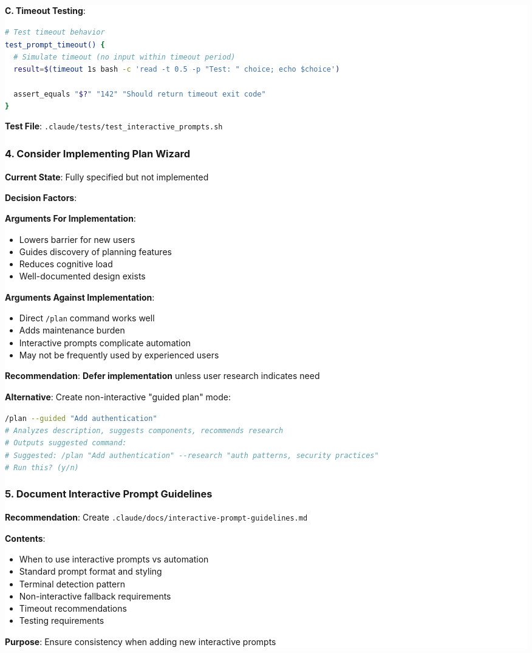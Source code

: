 **C. Timeout Testing**:
```bash
# Test timeout behavior
test_prompt_timeout() {
  # Simulate timeout (no input within timeout period)
  result=$(timeout 1s bash -c 'read -t 0.5 -p "Test: " choice; echo $choice')

  assert_equals "$?" "142" "Should return timeout exit code"
}
```

**Test File**: `.claude/tests/test_interactive_prompts.sh`

### 4. Consider Implementing Plan Wizard

**Current State**: Fully specified but not implemented

**Decision Factors**:

**Arguments For Implementation**:
- Lowers barrier for new users
- Guides discovery of planning features
- Reduces cognitive load
- Well-documented design exists

**Arguments Against Implementation**:
- Direct `/plan` command works well
- Adds maintenance burden
- Interactive prompts complicate automation
- May not be frequently used by experienced users

**Recommendation**: **Defer implementation** unless user research indicates need

**Alternative**: Create non-interactive "guided plan" mode:
```bash
/plan --guided "Add authentication"
# Analyzes description, suggests components, recommends research
# Outputs suggested command:
# Suggested: /plan "Add authentication" --research "auth patterns, security practices"
# Run this? (y/n)
```

### 5. Document Interactive Prompt Guidelines

**Recommendation**: Create `.claude/docs/interactive-prompt-guidelines.md`

**Contents**:
- When to use interactive prompts vs automation
- Standard prompt format and styling
- Terminal detection pattern
- Non-interactive fallback requirements
- Timeout recommendations
- Testing requirements

**Purpose**: Ensure consistency when adding new interactive prompts
